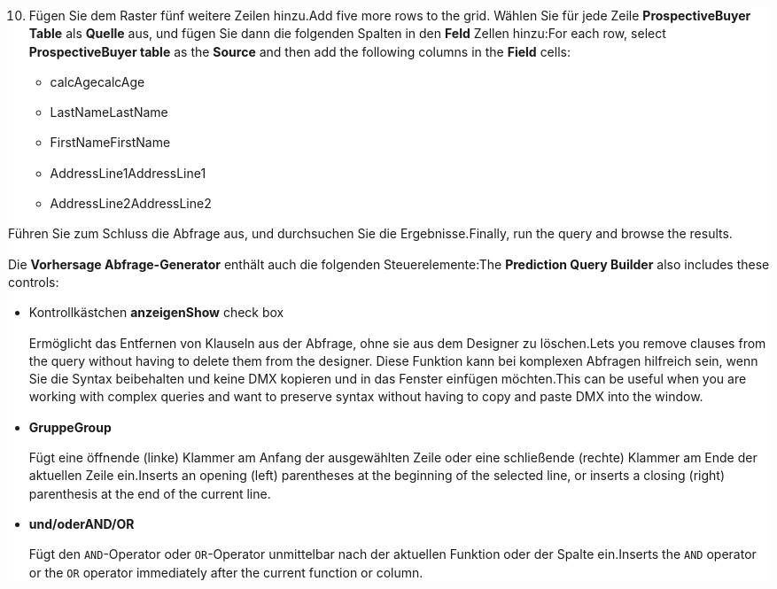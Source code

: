 10. <span data-ttu-id="229b0-160">Fügen Sie dem Raster fünf weitere Zeilen hinzu.</span><span class="sxs-lookup"><span data-stu-id="229b0-160">Add five more rows to the grid.</span></span> <span data-ttu-id="229b0-161">Wählen Sie für jede Zeile **ProspectiveBuyer Table** als **Quelle** aus, und fügen Sie dann die folgenden Spalten in den **Feld** Zellen hinzu:</span><span class="sxs-lookup"><span data-stu-id="229b0-161">For each row, select **ProspectiveBuyer table** as the **Source** and then add the following columns in the **Field** cells:</span></span>  
  
    -   <span data-ttu-id="229b0-162">calcAge</span><span class="sxs-lookup"><span data-stu-id="229b0-162">calcAge</span></span>  
  
    -   <span data-ttu-id="229b0-163">LastName</span><span class="sxs-lookup"><span data-stu-id="229b0-163">LastName</span></span>  
  
    -   <span data-ttu-id="229b0-164">FirstName</span><span class="sxs-lookup"><span data-stu-id="229b0-164">FirstName</span></span>  
  
    -   <span data-ttu-id="229b0-165">AddressLine1</span><span class="sxs-lookup"><span data-stu-id="229b0-165">AddressLine1</span></span>  
  
    -   <span data-ttu-id="229b0-166">AddressLine2</span><span class="sxs-lookup"><span data-stu-id="229b0-166">AddressLine2</span></span>  
  
 <span data-ttu-id="229b0-167">Führen Sie zum Schluss die Abfrage aus, und durchsuchen Sie die Ergebnisse.</span><span class="sxs-lookup"><span data-stu-id="229b0-167">Finally, run the query and browse the results.</span></span>  
  
 <span data-ttu-id="229b0-168">Die **Vorhersage Abfrage-Generator** enthält auch die folgenden Steuerelemente:</span><span class="sxs-lookup"><span data-stu-id="229b0-168">The **Prediction Query Builder** also includes these controls:</span></span>  
  
-   <span data-ttu-id="229b0-169">Kontrollkästchen **anzeigen**</span><span class="sxs-lookup"><span data-stu-id="229b0-169">**Show** check box</span></span>  
  
     <span data-ttu-id="229b0-170">Ermöglicht das Entfernen von Klauseln aus der Abfrage, ohne sie aus dem Designer zu löschen.</span><span class="sxs-lookup"><span data-stu-id="229b0-170">Lets you remove clauses from the query without having to delete them from the designer.</span></span> <span data-ttu-id="229b0-171">Diese Funktion kann bei komplexen Abfragen hilfreich sein, wenn Sie die Syntax beibehalten und keine DMX kopieren und in das Fenster einfügen möchten.</span><span class="sxs-lookup"><span data-stu-id="229b0-171">This can be useful when you are working with complex queries and want to preserve syntax without having to copy and paste DMX into the window.</span></span>  
  
-   <span data-ttu-id="229b0-172">**Gruppe**</span><span class="sxs-lookup"><span data-stu-id="229b0-172">**Group**</span></span>  
  
     <span data-ttu-id="229b0-173">Fügt eine öffnende (linke) Klammer am Anfang der ausgewählten Zeile oder eine schließende (rechte) Klammer am Ende der aktuellen Zeile ein.</span><span class="sxs-lookup"><span data-stu-id="229b0-173">Inserts an opening (left) parentheses at the beginning of the selected line, or inserts a closing (right) parenthesis at the end of the current line.</span></span>  
  
-   <span data-ttu-id="229b0-174">**und/oder**</span><span class="sxs-lookup"><span data-stu-id="229b0-174">**AND/OR**</span></span>  
  
     <span data-ttu-id="229b0-175">Fügt den `AND`-Operator oder `OR`-Operator unmittelbar nach der aktuellen Funktion oder der Spalte ein.</span><span class="sxs-lookup"><span data-stu-id="229b0-175">Inserts the  `AND` operator or the `OR` operator immediately after the current function or column.</span></span>  
  